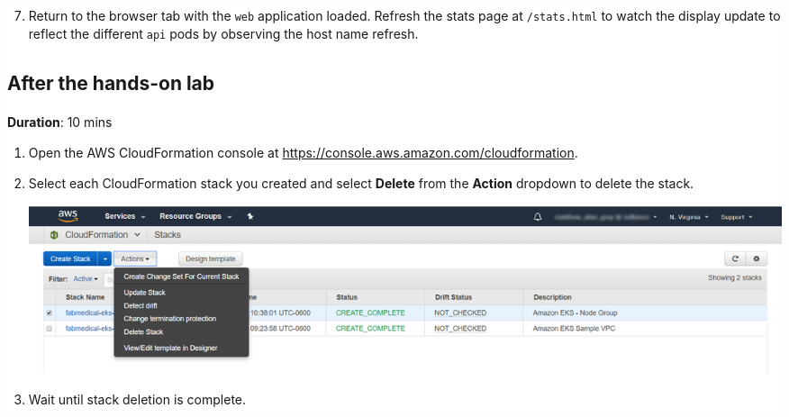 7. Return to the browser tab with the `web` application loaded. Refresh the stats page at `/stats.html` to watch the display update to reflect the different `api` pods by observing the host name refresh.

## After the hands-on lab

**Duration**: 10 mins

1. Open the AWS CloudFormation console at https://console.aws.amazon.com/cloudformation.

2. Select each CloudFormation stack you created and select **Delete** from the **Action** dropdown to delete the stack.

    ![CloudFormation management console](images/cleanupStep2.png)

3. Wait until stack deletion is complete.
